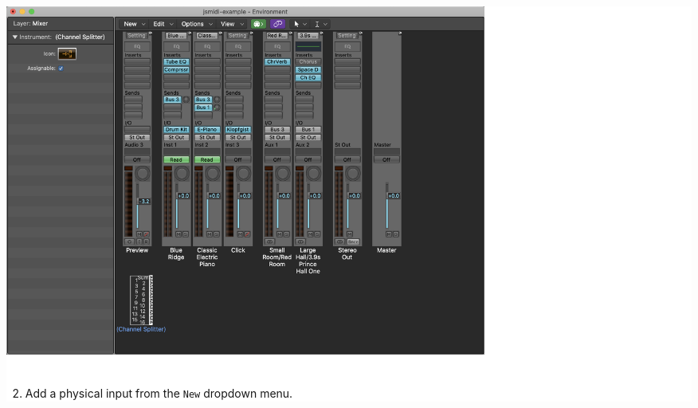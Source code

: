  <img src="assets/logic-splitter-added.png" width="600" />
  <br /><br />

2. Add a physical input from the `New` dropdown menu.
